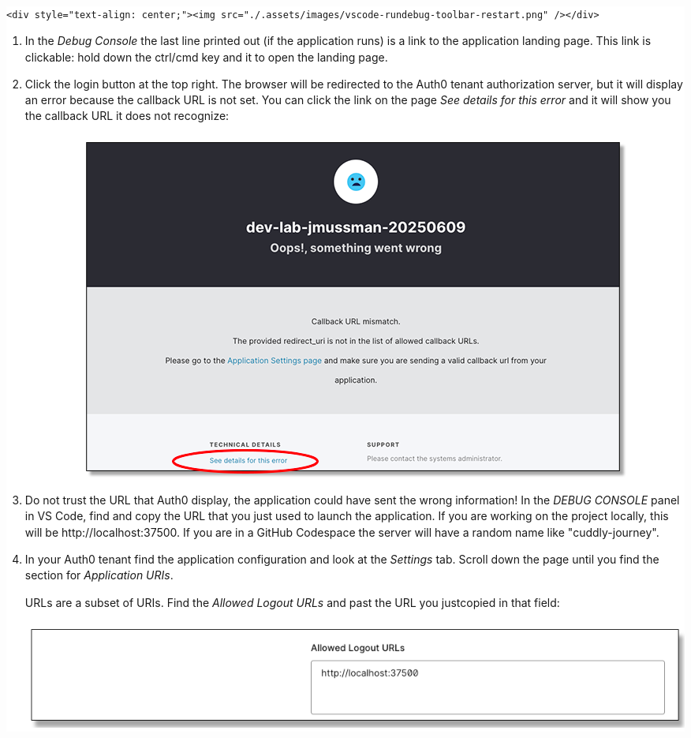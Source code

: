     <div style="text-align: center;"><img src="./.assets/images/vscode-rundebug-toolbar-restart.png" /></div>

1. In the *Debug Console* the last line printed out (if the application runs) is a link to
the application landing page.
This link is clickable: hold down the ctrl/cmd key and it to open the landing page.

1. Click the login button at the top right.
The browser will be redirected to the Auth0 tenant authorization server, but
it will display an error because the callback URL is not set.
You can click the link on the page *See details for this error* and it will show you the callback
URL it does not recognize:

    <div style="text-align: center;"><img src="./.assets/images/auth0-bad-callback-url.png" /></div>

1. Do not trust the URL that Auth0 display,
the application could have sent the wrong information!
In the *DEBUG CONSOLE* panel in VS Code, find and copy the URL
that you just used to launch the application.
If you are working on the project locally, this will be http://localhost:37500.
If you are in a GitHub Codespace the server will have a random name like "cuddly-journey".

1. In your Auth0 tenant find the application configuration and look at the *Settings* tab.
Scroll down the page until you find the section for *Application URIs*.

    URLs are a subset of URIs.
    Find the *Allowed Logout URLs* and past the URL you justcopied in that field:

    <div style="text-align: center;"><img src="./.assets/images/auth0-app-logout-url.png" /></div>
